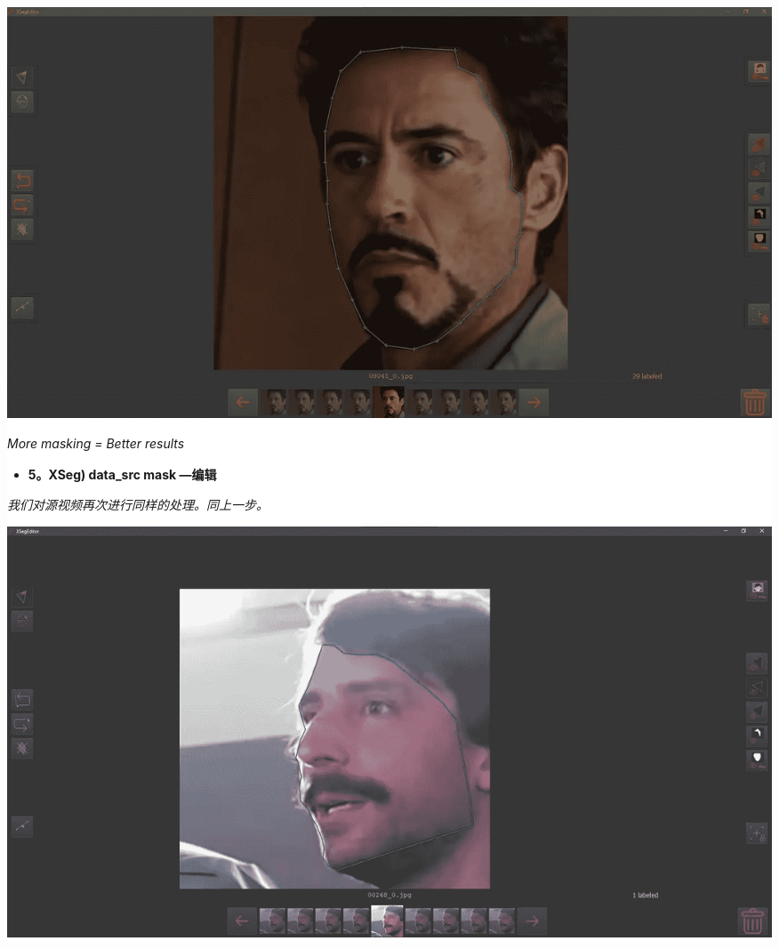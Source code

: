 *![](img/f384c50f36ad18eaa6b276ff6aff97e7.png)*

*More masking = Better results*

*   **5。XSeg) data_src mask —编辑**

*我们对源视频再次进行同样的处理。同上一步。*

*![](img/91bbc377779c9f458bcbb59a9de91d2d.png)*
